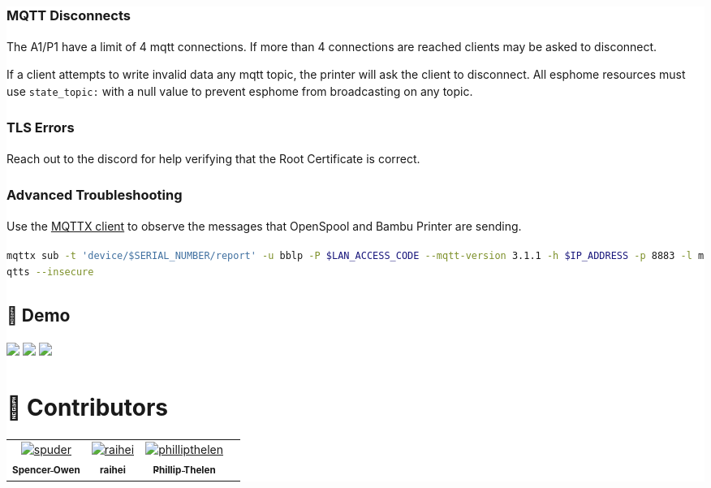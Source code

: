 ### MQTT Disconnects

The A1/P1 have a limit of 4 mqtt connections. If more than 4 connections are reached clients may be asked to disconnect. 

If a client attempts to write invalid data any mqtt topic, the printer will ask the client to disconnect. 
All esphome resources must use `state_topic:` with a null value to prevent esphome from broadcasting on any topic. 


### TLS Errors

Reach out to the discord for help verifying that the Root Certificate is correct. 


### Advanced Troubleshooting

Use the [MQTTX client](https://mqttx.app) to observe the messages that OpenSpool and Bambu Printer are sending. 


```bash
mqttx sub -t 'device/$SERIAL_NUMBER/report' -u bblp -P $LAN_ACCESS_CODE --mqtt-version 3.1.1 -h $IP_ADDRESS -p 8883 -l mqtts --insecure
```

## 🎥 Demo

[![](https://img.youtube.com/vi/ah7dm-dtQ5w/0.jpg)](https://youtube.com/watch?v=ah7dm-dtQ5w)
[![](https://img.youtube.com/vi/pWnvJc-8KLI/0.jpg)](https://youtube.com/shorts/pWnvJc-8KLI?si=9-C1rhqrvL1i5CpR)
[![](https://img.youtube.com/vi/kvVpRKFNU9k/0.jpg)](https://www.youtube.com/shorts/kvVpRKFNU9k)


# 👥 Contributors


<table>
	<tbody>
		<tr>
            <td align="center">
                <a href="https://github.com/spuder">
                    <img src="https://avatars.githubusercontent.com/u/242382?v=4" width="100;" alt="spuder"/>
                    <br />
                    <sub><b>Spencer Owen</b></sub>
                </a>
            </td>
            <td align="center">
                <a href="https://github.com/raihei">
                    <img src="https://avatars.githubusercontent.com/u/34209267?v=4" width="100;" alt="raihei"/>
                    <br />
                    <sub><b>raihei</b></sub>
                </a>
            </td>
            <td align="center">
                <a href="https://github.com/phillipthelen">
                    <img src="https://avatars.githubusercontent.com/u/298062?v=4" width="100;" alt="phillipthelen"/>
                    <br />
                    <sub><b>Phillip Thelen</b></sub>
                </a>
            </td>
            <td align="center">
                <a href="https://github.com/thijstriemstra">